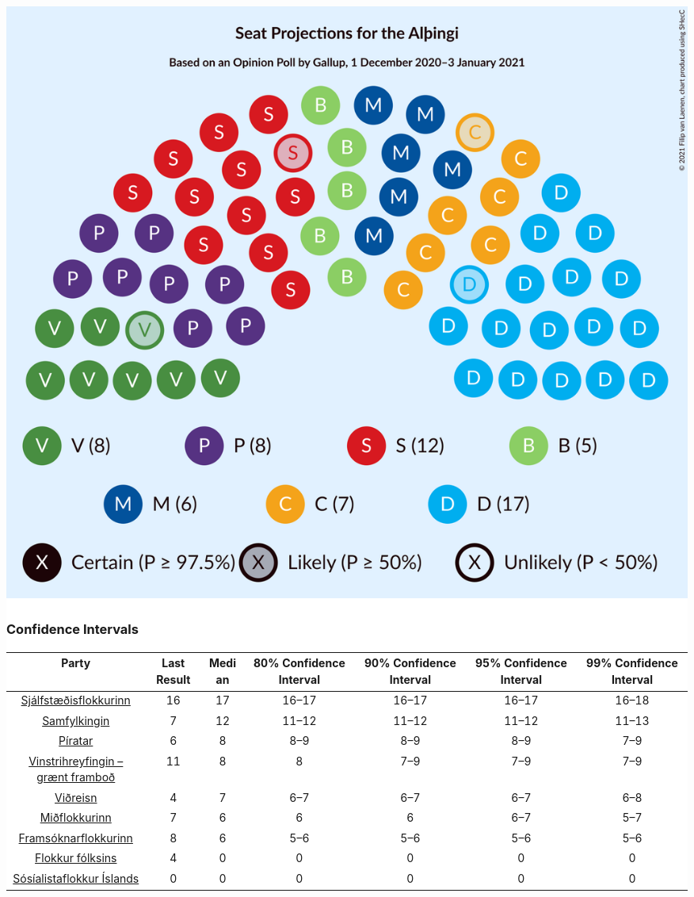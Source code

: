![Graph with seating plan not yet produced](2021-01-03-Gallup-seating-plan.png "Seating Plan")

### Confidence Intervals

| Party | Last Result | Median | 80% Confidence Interval | 90% Confidence Interval | 95% Confidence Interval | 99% Confidence Interval |
|:-----:|:-----------:|:------:|:-----------------------:|:-----------------------:|:-----------------------:|:-----------------------:|
| <a href="#sjálfstæðisflokkurinn">Sjálfstæðisflokkurinn</a> | 16 | 17 | 16–17 |16–17 |16–17 |16–18 |
| <a href="#samfylkingin">Samfylkingin</a> | 7 | 12 | 11–12 |11–12 |11–12 |11–13 |
| <a href="#píratar">Píratar</a> | 6 | 8 | 8–9 |8–9 |8–9 |7–9 |
| <a href="#vinstrihreyfingin-–-grænt-framboð">Vinstrihreyfingin – grænt framboð</a> | 11 | 8 | 8 |7–9 |7–9 |7–9 |
| <a href="#viðreisn">Viðreisn</a> | 4 | 7 | 6–7 |6–7 |6–7 |6–8 |
| <a href="#miðflokkurinn">Miðflokkurinn</a> | 7 | 6 | 6 |6 |6–7 |5–7 |
| <a href="#framsóknarflokkurinn">Framsóknarflokkurinn</a> | 8 | 6 | 5–6 |5–6 |5–6 |5–6 |
| <a href="#flokkur-fólksins">Flokkur fólksins</a> | 4 | 0 | 0 |0 |0 |0 |
| <a href="#sósíalistaflokkur-íslands">Sósíalistaflokkur Íslands</a> | 0 | 0 | 0 |0 |0 |0 |
